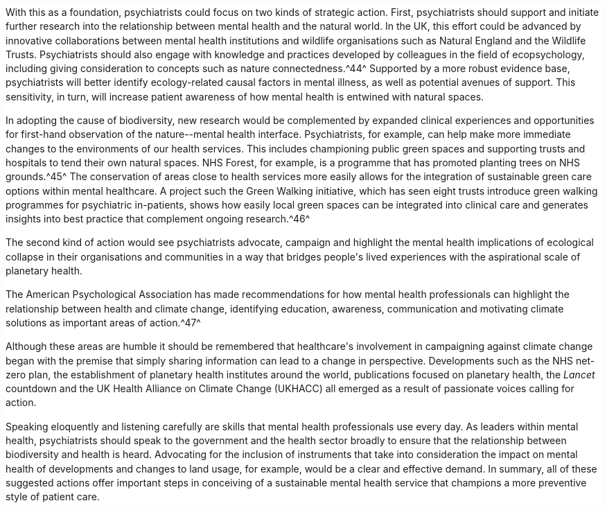 With this as a foundation, psychiatrists could focus on two kinds of
strategic action. First, psychiatrists should support and initiate
further research into the relationship between mental health and the
natural world. In the UK, this effort could be advanced by innovative
collaborations between mental health institutions and wildlife
organisations such as Natural England and the Wildlife Trusts.
Psychiatrists should also engage with knowledge and practices developed
by colleagues in the field of ecopsychology, including giving
consideration to concepts such as nature connectedness.^44^ Supported by
a more robust evidence base, psychiatrists will better identify
ecology-related causal factors in mental illness, as well as potential
avenues of support. This sensitivity, in turn, will increase patient
awareness of how mental health is entwined with natural spaces.

In adopting the cause of biodiversity, new research would be
complemented by expanded clinical experiences and opportunities for
first-hand observation of the nature--mental health interface.
Psychiatrists, for example, can help make more immediate changes to the
environments of our health services. This includes championing public
green spaces and supporting trusts and hospitals to tend their own
natural spaces. NHS Forest, for example, is a programme that has
promoted planting trees on NHS grounds.^45^ The conservation of areas
close to health services more easily allows for the integration of
sustainable green care options within mental healthcare. A project such
the Green Walking initiative, which has seen eight trusts introduce
green walking programmes for psychiatric in-patients, shows how easily
local green spaces can be integrated into clinical care and generates
insights into best practice that complement ongoing research.^46^

The second kind of action would see psychiatrists advocate, campaign and
highlight the mental health implications of ecological collapse in their
organisations and communities in a way that bridges people\'s lived
experiences with the aspirational scale of planetary health.

The American Psychological Association has made recommendations for how
mental health professionals can highlight the relationship between
health and climate change, identifying education, awareness,
communication and motivating climate solutions as important areas of
action.^47^

Although these areas are humble it should be remembered that
healthcare\'s involvement in campaigning against climate change began
with the premise that simply sharing information can lead to a change in
perspective. Developments such as the NHS net-zero plan, the
establishment of planetary health institutes around the world,
publications focused on planetary health, the *Lancet* countdown and the
UK Health Alliance on Climate Change (UKHACC) all emerged as a result of
passionate voices calling for action.

Speaking eloquently and listening carefully are skills that mental
health professionals use every day. As leaders within mental health,
psychiatrists should speak to the government and the health sector
broadly to ensure that the relationship between biodiversity and health
is heard. Advocating for the inclusion of instruments that take into
consideration the impact on mental health of developments and changes to
land usage, for example, would be a clear and effective demand. In
summary, all of these suggested actions offer important steps in
conceiving of a sustainable mental health service that champions a more
preventive style of patient care.

